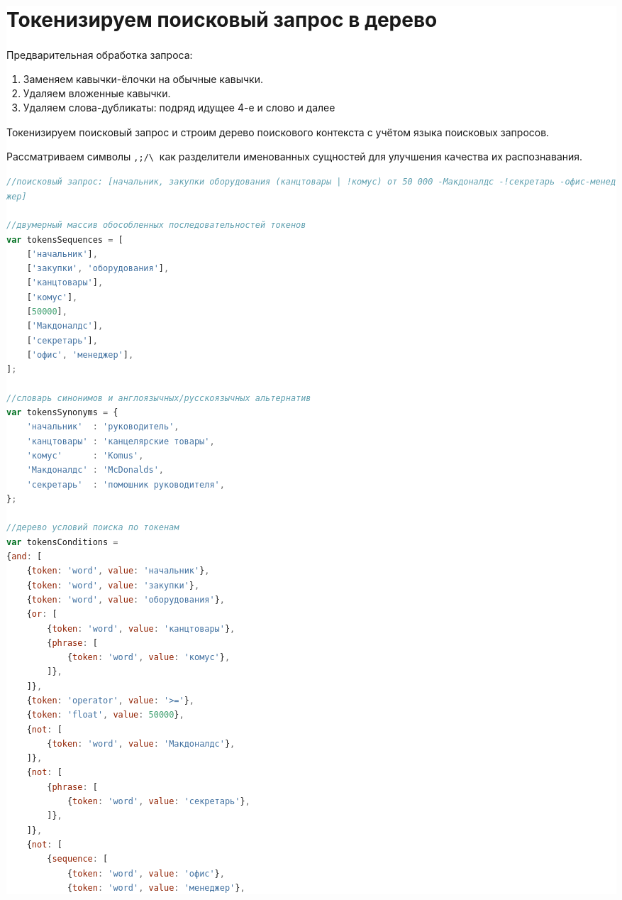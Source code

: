 Токенизируем поисковый запрос в дерево
======================================

Предварительная обработка запроса:

1.  Заменяем кавычки-ёлочки на обычные кавычки.
2.  Удаляем вложенные кавычки.
3.  Удаляем слова-дубликаты: подряд идущее 4-е и слово и далее

Токенизируем поисковый запрос и строим дерево поискового контекста с учётом языка поисковых запросов.

Рассматриваем символы `,;/\`  как разделители именованных сущностей для улучшения качества их распознавания.

```js
//поисковый запрос: [начальник, закупки оборудования (канцтовары | !комус) от 50 000 -Макдоналдс -!секретарь -офис-менеджер]
 
//двумерный массив обособленных последовательностей токенов
var tokensSequences = [
    ['начальник'],
    ['закупки', 'оборудования'],
    ['канцтовары'],
    ['комус'],
    [50000],
    ['Макдоналдс'],
    ['секретарь'],
    ['офис', 'менеджер'],
];
 
//словарь синонимов и англоязычных/русскоязычных альтернатив
var tokensSynonyms = {
    'начальник'  : 'руководитель',
    'канцтовары' : 'канцелярские товары',
    'комус'      : 'Komus',
    'Макдоналдс' : 'McDonalds',
    'секретарь'  : 'помошник руководителя',
};
 
//дерево условий поиска по токенам
var tokensConditions =
{and: [
    {token: 'word', value: 'начальник'},
    {token: 'word', value: 'закупки'},
    {token: 'word', value: 'оборудования'},
    {or: [
        {token: 'word', value: 'канцтовары'},
        {phrase: [
            {token: 'word', value: 'комус'},
        ]},
    ]},
    {token: 'operator', value: '>='},
    {token: 'float', value: 50000},
    {not: [
        {token: 'word', value: 'Макдоналдс'},
    ]},
    {not: [
        {phrase: [
            {token: 'word', value: 'секретарь'},
        ]},
    ]},
    {not: [
        {sequence: [
            {token: 'word', value: 'офис'},
            {token: 'word', value: 'менеджер'},
```